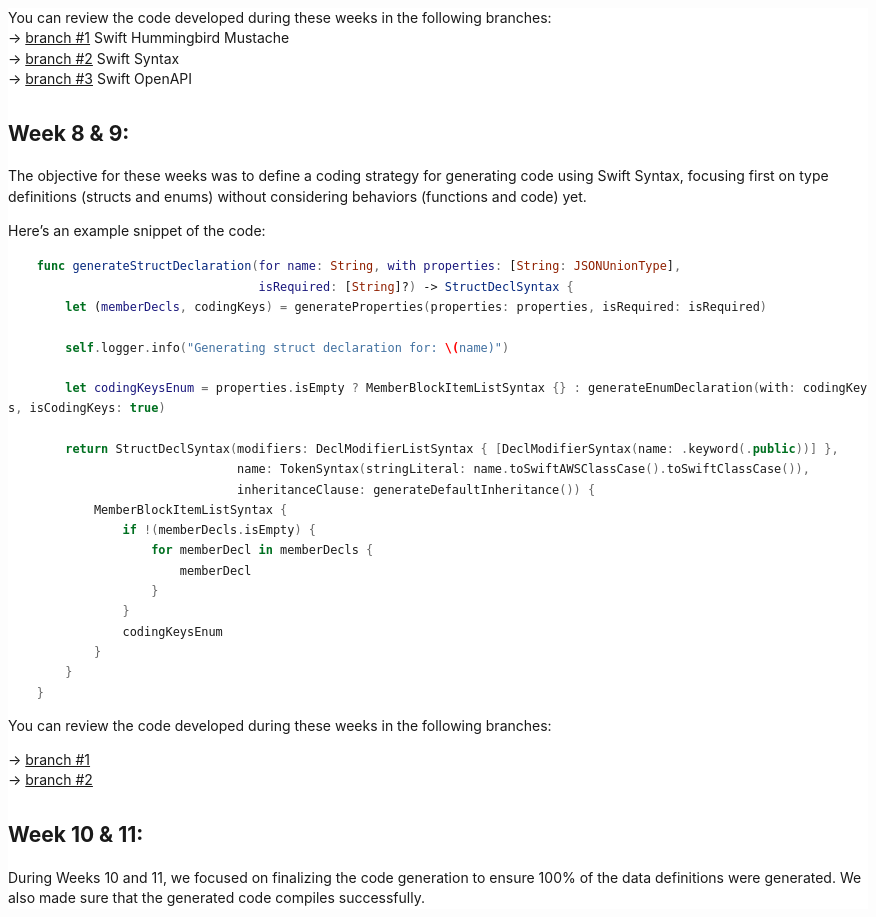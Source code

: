 You can review the code developed during these weeks in the following branches: \
→ [branch #1](https://github.com/esraaeiid/swift-aws-lambda-sam-dsl/commits/week-23) Swift Hummingbird Mustache \
→ [branch #2](https://github.com/esraaeiid/swift-aws-lambda-sam-dsl/commits/week-24)  Swift Syntax \
→ [branch #3](https://github.com/esraaeiid/swift-aws-lambda-sam-dsl/commits/week-25)  Swift OpenAPI

## Week 8 & 9:

The objective for these weeks was to define a coding strategy for generating code using Swift Syntax, focusing first on type definitions (structs and enums) without considering behaviors (functions and code) yet.

Here’s an example snippet of the code:

```swift
    func generateStructDeclaration(for name: String, with properties: [String: JSONUnionType],
                                   isRequired: [String]?) -> StructDeclSyntax {
        let (memberDecls, codingKeys) = generateProperties(properties: properties, isRequired: isRequired)

        self.logger.info("Generating struct declaration for: \(name)")

        let codingKeysEnum = properties.isEmpty ? MemberBlockItemListSyntax {} : generateEnumDeclaration(with: codingKeys, isCodingKeys: true)

        return StructDeclSyntax(modifiers: DeclModifierListSyntax { [DeclModifierSyntax(name: .keyword(.public))] },
                                name: TokenSyntax(stringLiteral: name.toSwiftAWSClassCase().toSwiftClassCase()),
                                inheritanceClause: generateDefaultInheritance()) {
            MemberBlockItemListSyntax {
                if !(memberDecls.isEmpty) {
                    for memberDecl in memberDecls {
                        memberDecl
                    }
                }
                codingKeysEnum
            }
        }
    }
```

You can review the code developed during these weeks in the following branches:

→ [branch #1](https://github.com/esraaeiid/swift-aws-lambda-sam-dsl/commits/week-26) \
→ [branch #2](https://github.com/esraaeiid/swift-aws-lambda-sam-dsl/commits/week-27)

## Week 10 & 11:

During Weeks 10 and 11, we focused on finalizing the code generation to ensure 100% of the data definitions were generated. We also made sure that the generated code compiles successfully.
